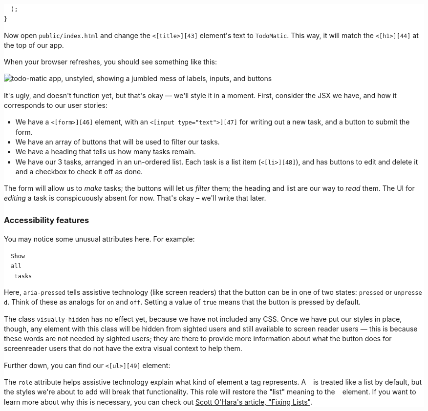 







      );
    }

Now open `public/index.html` and change the `<[title>][43]` element's text to `TodoMatic`. This way, it will match the `<[h1>][44]` at the top of our app.




When your browser refreshes, you should see something like this:

![todo-matic app, unstyled, showing a jumbled mess of labels, inputs, and buttons][45]

It's ugly, and doesn't function yet, but that's okay — we'll style it in a moment. First, consider the JSX we have, and how it corresponds to our user stories:

* We have a `<[form>][46]` element, with an `<[input type="text">][47]` for writing out a new task, and a button to submit the form.
* We have an array of buttons that will be used to filter our tasks.
* We have a heading that tells us how many tasks remain.
* We have our 3 tasks, arranged in an un-ordered list. Each task is a list item (`<[li>][48]`), and has buttons to edit and delete it and a checkbox to check it off as done.

The form will allow us to _make_ tasks; the buttons will let us _filter_ them; the heading and list are our way to _read_ them. The UI for _editing_ a task is conspicuously absent for now. That's okay – we'll write that later.

### Accessibility features

You may notice some unusual attributes here. For example:



      Show
      all
       tasks


Here, `aria-pressed` tells assistive technology (like screen readers) that the button can be in one of two states: `pressed` or `unpressed`. Think of these as analogs for `on` and `off`. Setting a value of `true` means that the button is pressed by default.

The class `visually-hidden` has no effect yet, because we have not included any CSS. Once we have put our styles in place, though, any element with this class will be hidden from sighted users and still available to screen reader users — this is because these words are not needed by sighted users; they are there to provide more information about what the button does for screenreader users that do not have the extra visual context to help them.

Further down, you can find our `<[ul>][49]` element:





The `role` attribute helps assistive technology explain what kind of element a tag represents. A `
` is treated like a list by default, but the styles we're about to add will break that functionality. This role will restore the "list" meaning to the `
`  element. If you want to learn more about why this is necessary, you can check out [Scott O'Hara's article, "Fixing Lists"][50].


[1]: https://developer.mozilla.org#content
[2]: https://developer.mozilla.org#language
[3]: https://developer.mozilla.org#main-q
[4]: https://developer.mozilla.org/en-US/docs/Web
[5]: https://developer.mozilla.org/en-US/docs/Web/HTML
[6]: https://developer.mozilla.org/en-US/docs/Web/CSS
[7]: https://developer.mozilla.org/en-US/docs/Web/JavaScript
[8]: https://developer.mozilla.org/en-US/docs/Web/Guide/Graphics
[9]: https://developer.mozilla.org/en-US/docs/Web/HTTP
[10]: https://developer.mozilla.org/en-US/docs/Web/API
[11]: https://developer.mozilla.org/en-US/docs/Mozilla/Add-ons/WebExtensions
[12]: https://developer.mozilla.org/en-US/docs/Web/MathML
[13]: https://developer.mozilla.org/en-US/docs/Learn
[14]: https://developer.mozilla.org/en-US/docs/Web/Tutorials
[15]: https://developer.mozilla.org/en-US/docs/Web/Reference
[16]: https://developer.mozilla.org/en-US/docs/Web/Guide
[17]: https://developer.mozilla.org/en-US/docs/Web/Accessibility
[18]: https://developer.mozilla.org/en-US/docs/Games
[19]: https://developer.mozilla.org/en-US/docs/MDN/Feedback
[20]: https://support.mozilla.org/
[21]: https://stackoverflow.com/
[22]: https://developer.mozilla.org/en-US/docs/MDN/Community
[23]: https://github.com/mdn/sprints/issues/new?template=issue-template.md&projects=mdn/sprints/2&labels=user-report&title=/en-US/docs/Learn/Tools_and_testing/Client-side_JavaScript_frameworks/React_todo_list_beginning
[24]: https://github.com/mdn/kuma/issues/new/choose
[25]: https://developer.mozilla.org/en-US/docs/Learn/Tools_and_testing
[26]: https://developer.mozilla.org/en-US/docs/Learn/Tools_and_testing/Client-side_JavaScript_frameworks
[27]: https://developer.mozilla.org/en-US/docs/Learn/Tools_and_testing/Client-side_JavaScript_frameworks/React_todo_list_beginning
[28]: https://developer.mozilla.org/ja/docs/Learn/Tools_and_testing/Client-side_JavaScript_frameworks/React_todo_list_beginning "Japanese"
[29]: https://wiki.developer.mozilla.org/en-US/docs/Learn/Tools_and_testing/Client-side_JavaScript_frameworks/React_todo_list_beginning$locales
[30]: https://developer.mozilla.org#Our_apps_user_stories
[31]: https://developer.mozilla.org#Pre-project_housekeeping
[32]: https://developer.mozilla.org#Project_starter_code
[33]: https://developer.mozilla.org#Summary
[34]: https://developer.mozilla.org#In_this_module
[35]: https://developer.mozilla.org#sidebar-quicklinks
[36]: https://developer.mozilla.org/en-US/docs/Learn/Tools_and_testing/Client-side_JavaScript_frameworks/React_getting_started
[37]: https://developer.mozilla.org/en-US/docs/Learn/Tools_and_testing/Client-side_JavaScript_frameworks/React_components
[38]: https://github.com/mdn/todo-react
[39]: https://developer.mozilla.org/en-US/docs/Learn/HTML
[40]: https://developer.mozilla.org/en-US/docs/Learn/CSS
[41]: https://developer.mozilla.org/en-US/docs/Learn/JavaScript
[42]: https://developer.mozilla.org/en-US/docs/Learn/Tools_and_testing/Understanding_client-side_tools/Command_line
[43]: https://developer.mozilla.org/en-US/docs/Web/HTML/Element/title
[44]: https://developer.mozilla.org/en-US/docs/Web/HTML/Element/Heading_Elements
[45]: https://mdn.mozillademos.org/files/17253/unstyled-app.png
[46]: https://developer.mozilla.org/en-US/docs/Web/HTML/Element/form
[47]: https://developer.mozilla.org/en-US/docs/Web/HTML/Element/input/text
[48]: https://developer.mozilla.org/en-US/docs/Web/HTML/Element/li
[49]: https://developer.mozilla.org/en-US/docs/Web/HTML/Element/ul
[50]: https://www.scottohara.me/blog/2019/01/12/lists-and-safari.html
[51]: https://developer.mozilla.org/en-US/docs/Learn/Tools_and_testing/Client-side_JavaScript_frameworks/Introduction
[52]: https://developer.mozilla.org/en-US/docs/Learn/Tools_and_testing/Client-side_JavaScript_frameworks/Main_features
[53]: https://developer.mozilla.org/en-US/docs/Learn/Tools_and_testing/Client-side_JavaScript_frameworks/React_interactivity_events_state
[54]: https://developer.mozilla.org/en-US/docs/Learn/Tools_and_testing/Client-side_JavaScript_frameworks/React_interactivity_filtering_conditional_rendering
[55]: https://developer.mozilla.org/en-US/docs/Learn/Tools_and_testing/Client-side_JavaScript_frameworks/React_accessibility
[56]: https://developer.mozilla.org/en-US/docs/Learn/Tools_and_testing/Client-side_JavaScript_frameworks/React_resources
[57]: https://developer.mozilla.org/en-US/docs/Learn/Tools_and_testing/Client-side_JavaScript_frameworks/Ember_getting_started
[58]: https://developer.mozilla.org/en-US/docs/Learn/Tools_and_testing/Client-side_JavaScript_frameworks/Ember_structure_componentization
[59]: https://developer.mozilla.org/en-US/docs/Learn/Tools_and_testing/Client-side_JavaScript_frameworks/Ember_interactivity_events_state
[60]: https://developer.mozilla.org/en-US/docs/Learn/Tools_and_testing/Client-side_JavaScript_frameworks/Ember_conditional_footer
[61]: https://developer.mozilla.org/en-US/docs/Learn/Tools_and_testing/Client-side_JavaScript_frameworks/Ember_routing
[62]: https://developer.mozilla.org/en-US/docs/Learn/Tools_and_testing/Client-side_JavaScript_frameworks/Ember_resources
[63]: https://developer.mozilla.org/en-US/docs/Learn/Tools_and_testing/Client-side_JavaScript_frameworks/Vue_getting_started
[64]: https://developer.mozilla.org/en-US/docs/Learn/Tools_and_testing/Client-side_JavaScript_frameworks/Vue_first_component
[65]: https://developer.mozilla.org/en-US/docs/Learn/Tools_and_testing/Client-side_JavaScript_frameworks/Vue_rendering_lists
[66]: https://developer.mozilla.org/en-US/docs/Learn/Tools_and_testing/Client-side_JavaScript_frameworks/Vue_methods_events_models
[67]: https://developer.mozilla.org/en-US/docs/Learn/Tools_and_testing/Client-side_JavaScript_frameworks/Vue_styling
[68]: https://developer.mozilla.org/en-US/docs/Learn/Tools_and_testing/Client-side_JavaScript_frameworks/Vue_computed_properties
[69]: https://developer.mozilla.org/en-US/docs/Learn/Tools_and_testing/Client-side_JavaScript_frameworks/Vue_conditional_rendering
[70]: https://developer.mozilla.org/en-US/docs/Learn/Tools_and_testing/Client-side_JavaScript_frameworks/Vue_refs_focus_management
[71]: https://developer.mozilla.org/en-US/docs/Learn/Tools_and_testing/Client-side_JavaScript_frameworks/Vue_resources
[72]: https://wiki.developer.mozilla.org/en-US/docs/Learn/Tools_and_testing/Client-side_JavaScript_frameworks/React_todo_list_beginning$history
[73]: https://developer.mozilla.org/en-US/docs/Learn/Getting_started_with_the_web
[74]: https://developer.mozilla.org/en-US/docs/Learn/Getting_started_with_the_web/Installing_basic_software
[75]: https://developer.mozilla.org/en-US/docs/Learn/Getting_started_with_the_web/What_will_your_website_look_like
[76]: https://developer.mozilla.org/en-US/docs/Learn/Getting_started_with_the_web/Dealing_with_files
[77]: https://developer.mozilla.org/en-US/docs/Learn/Getting_started_with_the_web/HTML_basics
[78]: https://developer.mozilla.org/en-US/docs/Learn/Getting_started_with_the_web/CSS_basics
[79]: https://developer.mozilla.org/en-US/docs/Learn/Getting_started_with_the_web/JavaScript_basics
[80]: https://developer.mozilla.org/en-US/docs/Learn/Getting_started_with_the_web/Publishing_your_website
[81]: https://developer.mozilla.org/en-US/docs/Learn/Getting_started_with_the_web/How_the_Web_works
[82]: https://developer.mozilla.org/en-US/docs/Learn/HTML/Introduction_to_HTML
[83]: https://developer.mozilla.org/en-US/docs/Learn/HTML/Introduction_to_HTML/Getting_started
[84]: https://developer.mozilla.org/en-US/docs/Learn/HTML/Introduction_to_HTML/The_head_metadata_in_HTML
[85]: https://developer.mozilla.org/en-US/docs/Learn/HTML/Introduction_to_HTML/HTML_text_fundamentals
[86]: https://developer.mozilla.org/en-US/docs/Learn/HTML/Introduction_to_HTML/Creating_hyperlinks
[87]: https://developer.mozilla.org/en-US/docs/Learn/HTML/Introduction_to_HTML/Advanced_text_formatting
[88]: https://developer.mozilla.org/en-US/docs/Learn/HTML/Introduction_to_HTML/Document_and_website_structure
[89]: https://developer.mozilla.org/en-US/docs/Learn/HTML/Introduction_to_HTML/Debugging_HTML
[90]: https://developer.mozilla.org/en-US/docs/Learn/HTML/Introduction_to_HTML/Marking_up_a_letter
[91]: https://developer.mozilla.org/en-US/docs/Learn/HTML/Introduction_to_HTML/Structuring_a_page_of_content
[92]: https://developer.mozilla.org/en-US/docs/Learn/HTML/Multimedia_and_embedding
[93]: https://developer.mozilla.org/en-US/docs/Learn/HTML/Multimedia_and_embedding/Images_in_HTML
[94]: https://developer.mozilla.org/en-US/docs/Learn/HTML/Multimedia_and_embedding/Video_and_audio_content
[95]: https://developer.mozilla.org/en-US/docs/Learn/HTML/Multimedia_and_embedding/Other_embedding_technologies
[96]: https://developer.mozilla.org/en-US/docs/Learn/HTML/Multimedia_and_embedding/Adding_vector_graphics_to_the_Web
[97]: https://developer.mozilla.org/en-US/docs/Learn/HTML/Multimedia_and_embedding/Responsive_images
[98]: https://developer.mozilla.org/en-US/docs/Learn/HTML/Multimedia_and_embedding/Mozilla_splash_page
[99]: https://developer.mozilla.org/en-US/docs/Learn/HTML/Tables
[100]: https://developer.mozilla.org/en-US/docs/Learn/HTML/Tables/Basics
[101]: https://developer.mozilla.org/en-US/docs/Learn/HTML/Tables/Advanced
[102]: https://developer.mozilla.org/en-US/docs/Learn/HTML/Tables/Structuring_planet_data
[103]: https://developer.mozilla.org/en-US/docs/Learn/CSS/First_steps
[104]: https://developer.mozilla.org/en-US/docs/Learn/CSS/First_steps/What_is_CSS
[105]: https://developer.mozilla.org/en-US/docs/Learn/CSS/First_steps/Getting_started
[106]: https://developer.mozilla.org/en-US/docs/Learn/CSS/First_steps/How_CSS_is_structured
[107]: https://developer.mozilla.org/en-US/docs/Learn/CSS/First_steps/How_CSS_works
[108]: https://developer.mozilla.org/en-US/docs/Learn/CSS/First_steps/Using_your_new_knowledge
[109]: https://developer.mozilla.org/en-US/docs/Learn/CSS/Building_blocks
[110]: https://developer.mozilla.org/en-US/docs/Learn/CSS/Building_blocks/Cascade_and_inheritance
[111]: https://developer.mozilla.org/en-US/docs/Learn/CSS/Building_blocks/Selectors
[112]: https://developer.mozilla.org/en-US/docs/Learn/CSS/Building_blocks/The_box_model
[113]: https://developer.mozilla.org/en-US/docs/Learn/CSS/Building_blocks/Backgrounds_and_borders
[114]: https://developer.mozilla.org/en-US/docs/Learn/CSS/Building_blocks/Handling_different_text_directions
[115]: https://developer.mozilla.org/en-US/docs/Learn/CSS/Building_blocks/Overflowing_content
[116]: https://developer.mozilla.org/en-US/docs/Learn/CSS/Building_blocks/Values_and_units
[117]: https://developer.mozilla.org/en-US/docs/Learn/CSS/Building_blocks/Sizing_items_in_CSS
[118]: https://developer.mozilla.org/en-US/docs/Learn/CSS/Building_blocks/Images_media_form_elements
[119]: https://developer.mozilla.org/en-US/docs/Learn/CSS/Building_blocks/Styling_tables
[120]: https://developer.mozilla.org/en-US/docs/Learn/CSS/Building_blocks/Debugging_CSS
[121]: https://developer.mozilla.org/en-US/docs/Learn/CSS/Building_blocks/Organizing
[122]: https://developer.mozilla.org/en-US/docs/Learn/CSS/Styling_text
[123]: https://developer.mozilla.org/en-US/docs/Learn/CSS/Styling_text/Fundamentals
[124]: https://developer.mozilla.org/en-US/docs/Learn/CSS/Styling_text/Styling_lists
[125]: https://developer.mozilla.org/en-US/docs/Learn/CSS/Styling_text/Styling_links
[126]: https://developer.mozilla.org/en-US/docs/Learn/CSS/Styling_text/Web_fonts
[127]: https://developer.mozilla.org/en-US/docs/Learn/CSS/Styling_text/Typesetting_a_homepage
[128]: https://developer.mozilla.org/en-US/docs/Learn/CSS/CSS_layout
[129]: https://developer.mozilla.org/en-US/docs/Learn/CSS/CSS_layout/Introduction
[130]: https://developer.mozilla.org/en-US/docs/Learn/CSS/CSS_layout/Normal_Flow
[131]: https://developer.mozilla.org/en-US/docs/Learn/CSS/CSS_layout/Flexbox
[132]: https://developer.mozilla.org/en-US/docs/Learn/CSS/CSS_layout/Grids
[133]: https://developer.mozilla.org/en-US/docs/Learn/CSS/CSS_layout/Floats
[134]: https://developer.mozilla.org/en-US/docs/Learn/CSS/CSS_layout/Positioning
[135]: https://developer.mozilla.org/en-US/docs/Learn/CSS/CSS_layout/Multiple-column_Layout
[136]: https://developer.mozilla.org/en-US/docs/Learn/CSS/CSS_layout/Responsive_Design
[137]: https://developer.mozilla.org/en-US/docs/Learn/CSS/CSS_layout/Media_queries
[138]: https://developer.mozilla.org/en-US/docs/Learn/CSS/CSS_layout/Legacy_Layout_Methods
[139]: https://developer.mozilla.org/en-US/docs/Learn/CSS/CSS_layout/Supporting_Older_Browsers
[140]: https://developer.mozilla.org/en-US/docs/Learn/CSS/CSS_layout/Fundamental_Layout_Comprehension
[141]: https://developer.mozilla.org/en-US/docs/Learn/JavaScript/First_steps
[142]: https://developer.mozilla.org/en-US/docs/Learn/JavaScript/First_steps/What_is_JavaScript
[143]: https://developer.mozilla.org/en-US/docs/Learn/JavaScript/First_steps/A_first_splash
[144]: https://developer.mozilla.org/en-US/docs/Learn/JavaScript/First_steps/What_went_wrong
[145]: https://developer.mozilla.org/en-US/docs/Learn/JavaScript/First_steps/Variables
[146]: https://developer.mozilla.org/en-US/docs/Learn/JavaScript/First_steps/Math
[147]: https://developer.mozilla.org/en-US/docs/Learn/JavaScript/First_steps/Strings
[148]: https://developer.mozilla.org/en-US/docs/Learn/JavaScript/First_steps/Useful_string_methods
[149]: https://developer.mozilla.org/en-US/docs/Learn/JavaScript/First_steps/Arrays
[150]: https://developer.mozilla.org/en-US/docs/Learn/JavaScript/First_steps/Silly_story_generator
[151]: https://developer.mozilla.org/en-US/docs/Learn/JavaScript/Building_blocks
[152]: https://developer.mozilla.org/en-US/docs/Learn/JavaScript/Building_blocks/conditionals
[153]: https://developer.mozilla.org/en-US/docs/Learn/JavaScript/Building_blocks/Looping_code
[154]: https://developer.mozilla.org/en-US/docs/Learn/JavaScript/Building_blocks/Functions
[155]: https://developer.mozilla.org/en-US/docs/Learn/JavaScript/Building_blocks/Build_your_own_function
[156]: https://developer.mozilla.org/en-US/docs/Learn/JavaScript/Building_blocks/Return_values
[157]: https://developer.mozilla.org/en-US/docs/Learn/JavaScript/Building_blocks/Events
[158]: https://developer.mozilla.org/en-US/docs/Learn/JavaScript/Building_blocks/Image_gallery
[159]: https://developer.mozilla.org/en-US/docs/Learn/JavaScript/Objects
[160]: https://developer.mozilla.org/en-US/docs/Learn/JavaScript/Objects/Basics
[161]: https://developer.mozilla.org/en-US/docs/Learn/JavaScript/Objects/Object-oriented_JS
[162]: https://developer.mozilla.org/en-US/docs/Learn/JavaScript/Objects/Object_prototypes
[163]: https://developer.mozilla.org/en-US/docs/Learn/JavaScript/Objects/Inheritance
[164]: https://developer.mozilla.org/en-US/docs/Learn/JavaScript/Objects/JSON
[165]: https://developer.mozilla.org/en-US/docs/Learn/JavaScript/Objects/Object_building_practice
[166]: https://developer.mozilla.org/en-US/docs/Learn/JavaScript/Objects/Adding_bouncing_balls_features
[167]: https://developer.mozilla.org/en-US/docs/Learn/JavaScript/Asynchronous
[168]: https://developer.mozilla.org/en-US/docs/Learn/JavaScript/Asynchronous/Concepts
[169]: https://developer.mozilla.org/en-US/docs/Learn/JavaScript/Asynchronous/Introducing
[170]: https://developer.mozilla.org/en-US/docs/Learn/JavaScript/Asynchronous/Timeouts_and_intervals
[171]: https://developer.mozilla.org/en-US/docs/Learn/JavaScript/Asynchronous/Promises
[172]: https://developer.mozilla.org/en-US/docs/Learn/JavaScript/Asynchronous/Async_await
[173]: https://developer.mozilla.org/en-US/docs/Learn/JavaScript/Asynchronous/Choosing_the_right_approach
[174]: https://developer.mozilla.org/en-US/docs/Learn/JavaScript/Client-side_web_APIs
[175]: https://developer.mozilla.org/en-US/docs/Learn/JavaScript/Client-side_web_APIs/Introduction
[176]: https://developer.mozilla.org/en-US/docs/Learn/JavaScript/Client-side_web_APIs/Manipulating_documents
[177]: https://developer.mozilla.org/en-US/docs/Learn/JavaScript/Client-side_web_APIs/Fetching_data
[178]: https://developer.mozilla.org/en-US/docs/Learn/JavaScript/Client-side_web_APIs/Third_party_APIs
[179]: https://developer.mozilla.org/en-US/docs/Learn/JavaScript/Client-side_web_APIs/Drawing_graphics
[180]: https://developer.mozilla.org/en-US/docs/Learn/JavaScript/Client-side_web_APIs/Video_and_audio_APIs
[181]: https://developer.mozilla.org/en-US/docs/Learn/JavaScript/Client-side_web_APIs/Client-side_storage
[182]: https://developer.mozilla.org/en-US/docs/Learn/Forms
[183]: https://developer.mozilla.org/en-US/docs/Learn/Forms/Your_first_form
[184]: https://developer.mozilla.org/en-US/docs/Learn/Forms/How_to_structure_a_web_form
[185]: https://developer.mozilla.org/en-US/docs/Learn/Forms/Basic_native_form_controls
[186]: https://developer.mozilla.org/en-US/docs/Learn/Forms/HTML5_input_types
[187]: https://developer.mozilla.org/en-US/docs/Learn/Forms/Other_form_controls
[188]: https://developer.mozilla.org/en-US/docs/Learn/Forms/Styling_web_forms
[189]: https://developer.mozilla.org/en-US/docs/Learn/Forms/Advanced_form_styling
[190]: https://developer.mozilla.org/en-US/docs/Learn/Forms/UI_pseudo-classes
[191]: https://developer.mozilla.org/en-US/docs/Learn/Forms/Form_validation
[192]: https://developer.mozilla.org/en-US/docs/Learn/Forms/Sending_and_retrieving_form_data
[193]: https://developer.mozilla.org/en-US/docs/Learn/Forms/How_to_build_custom_form_controls
[194]: https://developer.mozilla.org/en-US/docs/Learn/Forms/Sending_forms_through_JavaScript
[195]: https://developer.mozilla.org/en-US/docs/Learn/Forms/Property_compatibility_table_for_form_controls
[196]: https://developer.mozilla.org/en-US/docs/Learn/Accessibility
[197]: https://developer.mozilla.org/en-US/docs/Learn/Accessibility/What_is_accessibility
[198]: https://developer.mozilla.org/en-US/docs/Learn/Accessibility/HTML
[199]: https://developer.mozilla.org/en-US/docs/Learn/Accessibility/CSS_and_JavaScript
[200]: https://developer.mozilla.org/en-US/docs/Learn/Accessibility/WAI-ARIA_basics
[201]: https://developer.mozilla.org/en-US/docs/Learn/Accessibility/Multimedia
[202]: https://developer.mozilla.org/en-US/docs/Learn/Accessibility/Mobile
[203]: https://developer.mozilla.org/en-US/docs/Learn/Accessibility/Accessibility_troubleshooting
[204]: https://developer.mozilla.org/en-US/docs/Learn/Tools_and_testing/Understanding_client-side_tools
[205]: https://developer.mozilla.org/en-US/docs/Learn/Tools_and_testing/Understanding_client-side_tools/Overview
[206]: https://developer.mozilla.org/en-US/docs/Learn/Tools_and_testing/Understanding_client-side_tools/Package_management
[207]: https://developer.mozilla.org/en-US/docs/Learn/Tools_and_testing/Understanding_client-side_tools/Introducing_complete_toolchain
[208]: https://developer.mozilla.org/en-US/docs/Learn/Tools_and_testing/Understanding_client-side_tools/Deployment
[209]: https://developer.mozilla.org/en-US/docs/Learn/Tools_and_testing/Client-side_JavaScript_frameworks/Vue_conditional_rendering
[210]: https://developer.mozilla.org/en-US/docs/Learn/Tools_and_testing/GitHub
[211]: https://guides.github.com/activities/hello-world/
[212]: https://guides.github.com/introduction/git-handbook/
[213]: https://guides.github.com/activities/forking/
[214]: https://help.github.com/en/github/collaborating-with-issues-and-pull-requests/about-pull-requests
[215]: https://guides.github.com/features/issues/
[216]: https://developer.mozilla.org/en-US/docs/Learn/Tools_and_testing/Cross_browser_testing
[217]: https://developer.mozilla.org/en-US/docs/Learn/Tools_and_testing/Cross_browser_testing/Introduction
[218]: https://developer.mozilla.org/en-US/docs/Learn/Tools_and_testing/Cross_browser_testing/Testing_strategies
[219]: https://developer.mozilla.org/en-US/docs/Learn/Tools_and_testing/Cross_browser_testing/HTML_and_CSS
[220]: https://developer.mozilla.org/en-US/docs/Learn/Tools_and_testing/Cross_browser_testing/JavaScript
[221]: https://developer.mozilla.org/en-US/docs/Learn/Tools_and_testing/Cross_browser_testing/Accessibility
[222]: https://developer.mozilla.org/en-US/docs/Learn/Tools_and_testing/Cross_browser_testing/Feature_detection
[223]: https://developer.mozilla.org/en-US/docs/Learn/Tools_and_testing/Cross_browser_testing/Automated_testing
[224]: https://developer.mozilla.org/en-US/docs/Learn/Tools_and_testing/Cross_browser_testing/Your_own_automation_environment
[225]: https://developer.mozilla.org/en-US/docs/Learn/Server-side
[226]: https://developer.mozilla.org/en-US/docs/Learn/Server-side/First_steps
[227]: https://developer.mozilla.org/en-US/docs/Learn/Server-side/First_steps/Introduction
[228]: https://developer.mozilla.org/en-US/docs/Learn/Server-side/First_steps/Client-Server_overview
[229]: https://developer.mozilla.org/en-US/docs/Learn/Server-side/First_steps/Web_frameworks
[230]: https://developer.mozilla.org/en-US/docs/Learn/Server-side/First_steps/Website_security
[231]: https://developer.mozilla.org/en-US/docs/Learn/Server-side/Django
[232]: https://developer.mozilla.org/en-US/docs/Learn/Server-side/Django/Introduction
[233]: https://developer.mozilla.org/en-US/docs/Learn/Server-side/Django/development_environment
[234]: https://developer.mozilla.org/en-US/docs/Learn/Server-side/Django/Tutorial_local_library_website
[235]: https://developer.mozilla.org/en-US/docs/Learn/Server-side/Django/skeleton_website
[236]: https://developer.mozilla.org/en-US/docs/Learn/Server-side/Django/Models
[237]: https://developer.mozilla.org/en-US/docs/Learn/Server-side/Django/Admin_site
[238]: https://developer.mozilla.org/en-US/docs/Learn/Server-side/Django/Home_page
[239]: https://developer.mozilla.org/en-US/docs/Learn/Server-side/Django/Generic_views
[240]: https://developer.mozilla.org/en-US/docs/Learn/Server-side/Django/Sessions
[241]: https://developer.mozilla.org/en-US/docs/Learn/Server-side/Django/Authentication
[242]: https://developer.mozilla.org/en-US/docs/Learn/Server-side/Django/Forms
[243]: https://developer.mozilla.org/en-US/docs/Learn/Server-side/Django/Testing
[244]: https://developer.mozilla.org/en-US/docs/Learn/Server-side/Django/Deployment
[245]: https://developer.mozilla.org/en-US/docs/Learn/Server-side/Django/web_application_security
[246]: https://developer.mozilla.org/en-US/docs/Learn/Server-side/Django/django_assessment_blog
[247]: https://developer.mozilla.org/en-US/docs/Learn/Server-side/Express_Nodejs
[248]: https://developer.mozilla.org/en-US/docs/Learn/Server-side/Express_Nodejs/Introduction
[249]: https://developer.mozilla.org/en-US/docs/Learn/Server-side/Express_Nodejs/development_environment
[250]: https://developer.mozilla.org/en-US/docs/Learn/Server-side/Express_Nodejs/Tutorial_local_library_website
[251]: https://developer.mozilla.org/en-US/docs/Learn/Server-side/Express_Nodejs/skeleton_website
[252]: https://developer.mozilla.org/en-US/docs/Learn/Server-side/Express_Nodejs/mongoose
[253]: https://developer.mozilla.org/en-US/docs/Learn/Server-side/Express_Nodejs/routes
[254]: https://developer.mozilla.org/en-US/docs/Learn/Server-side/Express_Nodejs/Displaying_data
[255]: https://developer.mozilla.org/en-US/docs/Learn/Server-side/Express_Nodejs/forms
[256]: https://developer.mozilla.org/en-US/docs/Learn/Server-side/Express_Nodejs/deployment
[257]: https://developer.mozilla.org#
[258]: https://developer.mozilla.org/en-US/docs/Learn/HTML/Howto
[259]: https://developer.mozilla.org/en-US/docs/Learn/CSS/Howto
[260]: https://developer.mozilla.org/en-US/docs/Learn/JavaScript/Howto
[261]: https://developer.mozilla.org/en-US/docs/Learn/Common_questions#How_the_Web_works
[262]: https://developer.mozilla.org/en-US/docs/Learn/Common_questions#Tools_and_setup
[263]: https://developer.mozilla.org/en-US/docs/Learn/Common_questions#Design_and_accessibility
[264]: https://developer.mozilla.org/en-US/docs/Learn/How_to_contribute
[265]: https://www.mozilla.org/privacy/
[266]: https://developer.mozilla.org/en-US/
[267]: https://developer.mozilla.org/en-US/docs/MDN/About
[268]: https://www.mozilla.org/about/
[269]: https://shop.spreadshirt.com/mdn-store/
[270]: https://www.mozilla.org/contact/
[271]: https://www.mozilla.org/firefox/?utm_source=developer.mozilla.org&utm_campaign=footer&utm_medium=referral
[272]: https://developer.mozilla.org/docs/MDN/About#Copyrights_and_licenses
[273]: https://www.mozilla.org/about/legal/terms/mozilla
[274]: https://www.mozilla.org/privacy/websites/
[275]: https://www.mozilla.org/privacy/websites/#cookies
[276]: /users/github/login/?next=%2Fen-US%2Fdocs%2FLearn%2FTools_and_testing%2FClient-side_JavaScript_frameworks%2FReact_todo_list_beginning
[277]: /users/google/login/?next=%2Fen-US%2Fdocs%2FLearn%2FTools_and_testing%2FClient-side_JavaScript_frameworks%2FReact_todo_list_beginning